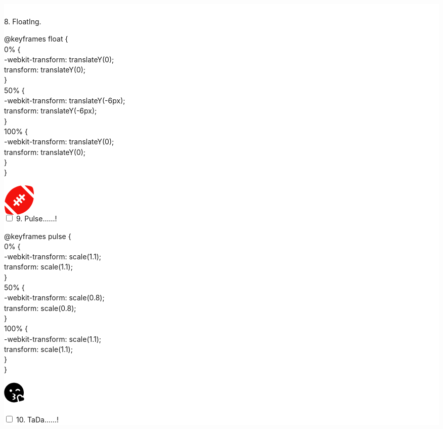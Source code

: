 <label for="tab_eight"> <span class="karna_span"><span>8. FloatIng.</span><span><svg style="width: 40px; height: 40px; animation: float .5s infinite" fill="white" viewbox="0 0 496 512"><path d="M368.5 363.9l28.8-13.9c11.1 22.9 26 43.2 44.1 60.9 34-42.5 54.5-96.3 54.5-154.9 0-58.5-20.4-112.2-54.2-154.6-17.8 17.3-32.6 37.1-43.6 59.5l-28.7-14.1c12.8-26 30-49 50.8-69C375.6 34.7 315 8 248 8 181.1 8 120.5 34.6 75.9 77.7c20.7 19.9 37.9 42.9 50.7 68.8l-28.7 14.1c-11-22.3-25.7-42.1-43.5-59.4C20.4 143.7 0 197.4 0 256c0 58.6 20.4 112.3 54.4 154.7 18.2-17.7 33.2-38 44.3-61l28.8 13.9c-12.9 26.7-30.3 50.3-51.5 70.7 44.5 43.1 105.1 69.7 172 69.7 66.8 0 127.3-26.5 171.9-69.5-21.1-20.4-38.5-43.9-51.4-70.6zm-228.3-32l-30.5-9.8c14.9-46.4 12.7-93.8-.6-134l30.4-10c15 45.6 18 99.9.7 153.8zm216.3-153.4l30.4 10c-13.2 40.1-15.5 87.5-.6 134l-30.5 9.8c-17.3-54-14.3-108.3.7-153.8z"/></svg></span></span>
</label>
<div class="inside_container" style="max-height: 330px;">
<p><code2>@keyframes float {<br>0% {<br>-webkit-transform: translateY(0);<br>transform: translateY(0);<br>}<br>50% {<br>-webkit-transform: translateY(-6px);<br>transform: translateY(-6px);<br>}<br>100% {<br>-webkit-transform: translateY(0);<br>transform: translateY(0);<br>}<br>}<br></code2></p>
<svg id="inside_animation_icon" style="width: 60px; height: 60px; animation: float .8s infinite alternate;" fill="#F3130E" viewBox="0 0 496 512">
<path d="M481.5 60.3c-4.8-18.2-19.1-32.5-37.3-37.4C420.3 16.5 383 8.9 339.4 8L496 164.8c-.8-43.5-8.2-80.6-14.5-104.5zm-467 391.4c4.8 18.2 19.1 32.5 37.3 37.4 23.9 6.4 61.2 14 104.8 14.9L0 347.2c.8 43.5 8.2 80.6 14.5 104.5zM4.2 283.4L220.4 500c132.5-19.4 248.8-118.7 271.5-271.4L275.6 12C143.1 31.4 26.8 130.7 4.2 283.4zm317.3-123.6c3.1-3.1 8.2-3.1 11.3 0l11.3 11.3c3.1 3.1 3.1 8.2 0 11.3l-28.3 28.3 28.3 28.3c3.1 3.1 3.1 8.2 0 11.3l-11.3 11.3c-3.1 3.1-8.2 3.1-11.3 0l-28.3-28.3-22.6 22.7 28.3 28.3c3.1 3.1 3.1 8.2 0 11.3l-11.3 11.3c-3.1 3.1-8.2 3.1-11.3 0L248 278.6l-22.6 22.6 28.3 28.3c3.1 3.1 3.1 8.2 0 11.3l-11.3 11.3c-3.1 3.1-8.2 3.1-11.3 0l-28.3-28.3-28.3 28.3c-3.1 3.1-8.2 3.1-11.3 0l-11.3-11.3c-3.1-3.1-3.1-8.2 0-11.3l28.3-28.3-28.3-28.2c-3.1-3.1-3.1-8.2 0-11.3l11.3-11.3c3.1-3.1 8.2-3.1 11.3 0l28.3 28.3 22.6-22.6-28.3-28.3c-3.1-3.1-3.1-8.2 0-11.3l11.3-11.3c3.1-3.1 8.2-3.1 11.3 0l28.3 28.3 22.6-22.6-28.3-28.3c-3.1-3.1-3.1-8.2 0-11.3l11.3-11.3c3.1-3.1 8.2-3.1 11.3 0l28.3 28.3 28.3-28.5z" /> </svg>
</div>
</div>
<div style="margin-bottom: 18px;">
<input type="checkbox" name="myaccordion" id="tab_nine">
<label for="tab_nine"> <span class="karna_span"><span>9. Pulse......!</span><span><svg style="width: 40px; height: 40px; animation: pulse .5s infinite;" fill="white"  viewbox="0 0 512 512"><path d="M462.3 62.6C407.5 15.9 326 24.3 275.7 76.2L256 96.5l-19.7-20.3C186.1 24.3 104.5 15.9 49.7 62.6c-62.8 53.6-66.1 149.8-9.9 207.9l193.5 199.8c12.5 12.9 32.8 12.9 45.3 0l193.5-199.8c56.3-58.1 53-154.3-9.8-207.9z"/></svg></span></span>
</label>
<div class="inside_container" style="max-height: 350px;">
<p><code2>@keyframes pulse { <br>0% {<br>-webkit-transform: scale(1.1);<br>transform: scale(1.1);<br>}<br>50% {<br>-webkit-transform: scale(0.8);<br>transform: scale(0.8);<br>
  }<br>100% {<br>-webkit-transform: scale(1.1);<br>transform: scale(1.1);<br>}<br>}<br></code2> </p>
<svg id="inside_animation_icon" style="width: 40px; height: 40px; animation: pulse .7s infinite;" fill="black" viewBox="0 0 504 512">
<path d="M501.1 402.5c-8-20.8-31.5-31.5-53.1-25.9l-8.4 2.2-2.3-8.4c-5.9-21.4-27-36.5-49-33-25.2 4-40.6 28.6-34 52.6l22.9 82.6c1.5 5.3 7 8.5 12.4 7.1l83-21.5c24.1-6.3 37.7-31.8 28.5-55.7zm-177.6-4c-5.6-20.3-2.3-42 9-59.7 29.7-46.3 98.7-45.5 127.8 4.3 6.4.1 12.6 1.4 18.6 2.9 10.9-27.9 17.1-58.2 17.1-90C496 119 385 8 248 8S0 119 0 256s111 248 248 248c35.4 0 68.9-7.5 99.4-20.9-.3-.7-23.9-84.6-23.9-84.6zM168 240c-17.7 0-32-14.3-32-32s14.3-32 32-32 32 14.3 32 32-14.3 32-32 32zm120 156c0 19.2-28.7 41.5-71.5 44-8.5.8-12.1-11.8-3.6-15.4l17-7.2c13-5.5 20.8-13.5 20.8-21.5s-7.8-16-20.8-21.5l-17-7.2c-6-2.5-5.7-12.3 0-14.8l17-7.2c13-5.5 20.8-13.5 20.8-21.5s-7.8-16-20.8-21.5l-17-7.2c-8.8-3.7-4.6-16.6 3.6-15.4 42.8 2.5 71.5 24.8 71.5 44 0 13-13.4 27.3-35.2 36C274.6 368.7 288 383 288 396zm16-179c-8.3 7.4-21.6.4-19.8-10.8 4-25.2 34.2-42.1 59.9-42.1S400 181 404 206.2c1.7 11.1-11.3 18.3-19.8 10.8l-9.5-8.5c-14.8-13.2-46.2-13.2-61 0L304 217z" /> </svg>
</div>
</div>
<div style="margin-bottom: 18px;">
<input type="checkbox" name="myaccordion" id="tab_ten">
<label for="tab_ten"> <span class="karna_span"><span>10. TaDa......!</span><span>